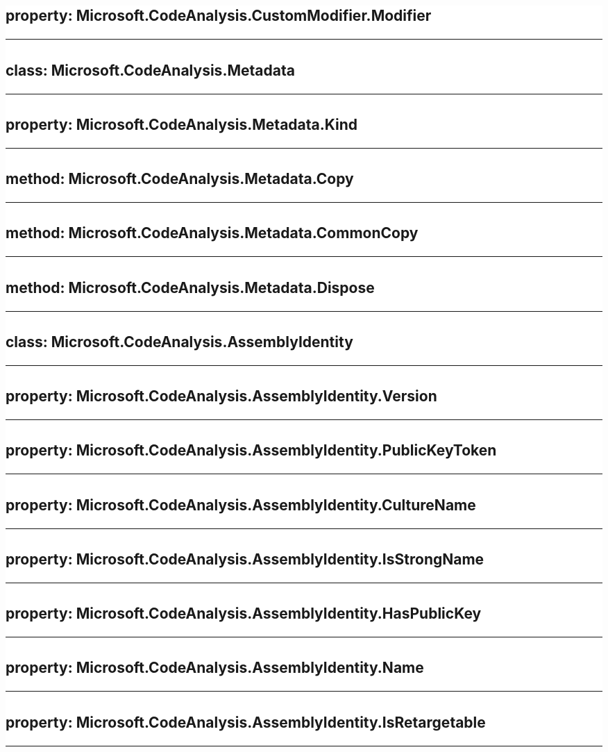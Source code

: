 property: Microsoft.CodeAnalysis.CustomModifier.Modifier
---

---
class: Microsoft.CodeAnalysis.Metadata
---

---
property: Microsoft.CodeAnalysis.Metadata.Kind
---

---
method: Microsoft.CodeAnalysis.Metadata.Copy
---

---
method: Microsoft.CodeAnalysis.Metadata.CommonCopy
---

---
method: Microsoft.CodeAnalysis.Metadata.Dispose
---

---
class: Microsoft.CodeAnalysis.AssemblyIdentity
---

---
property: Microsoft.CodeAnalysis.AssemblyIdentity.Version
---

---
property: Microsoft.CodeAnalysis.AssemblyIdentity.PublicKeyToken
---

---
property: Microsoft.CodeAnalysis.AssemblyIdentity.CultureName
---

---
property: Microsoft.CodeAnalysis.AssemblyIdentity.IsStrongName
---

---
property: Microsoft.CodeAnalysis.AssemblyIdentity.HasPublicKey
---

---
property: Microsoft.CodeAnalysis.AssemblyIdentity.Name
---

---
property: Microsoft.CodeAnalysis.AssemblyIdentity.IsRetargetable
---

---